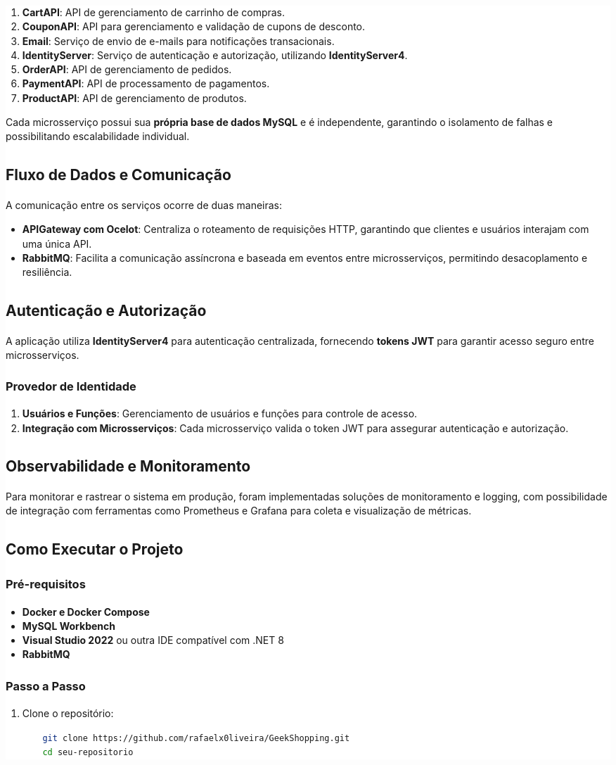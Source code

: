 1. **CartAPI**: API de gerenciamento de carrinho de compras.
2. **CouponAPI**: API para gerenciamento e validação de cupons de desconto.
3. **Email**: Serviço de envio de e-mails para notificações transacionais.
4. **IdentityServer**: Serviço de autenticação e autorização, utilizando **IdentityServer4**.
5. **OrderAPI**: API de gerenciamento de pedidos.
6. **PaymentAPI**: API de processamento de pagamentos.
7. **ProductAPI**: API de gerenciamento de produtos.

Cada microsserviço possui sua **própria base de dados MySQL** e é independente, garantindo o isolamento de falhas e possibilitando escalabilidade individual.

## Fluxo de Dados e Comunicação

A comunicação entre os serviços ocorre de duas maneiras:

- **APIGateway com Ocelot**: Centraliza o roteamento de requisições HTTP, garantindo que clientes e usuários interajam com uma única API.
- **RabbitMQ**: Facilita a comunicação assíncrona e baseada em eventos entre microsserviços, permitindo desacoplamento e resiliência.

## Autenticação e Autorização

A aplicação utiliza **IdentityServer4** para autenticação centralizada, fornecendo **tokens JWT** para garantir acesso seguro entre microsserviços.

### Provedor de Identidade

1. **Usuários e Funções**: Gerenciamento de usuários e funções para controle de acesso.
2. **Integração com Microsserviços**: Cada microsserviço valida o token JWT para assegurar autenticação e autorização.

## Observabilidade e Monitoramento

Para monitorar e rastrear o sistema em produção, foram implementadas soluções de monitoramento e logging, com possibilidade de integração com ferramentas como Prometheus e Grafana para coleta e visualização de métricas.

## Como Executar o Projeto

### Pré-requisitos

- **Docker e Docker Compose**
- **MySQL Workbench**
- **Visual Studio 2022** ou outra IDE compatível com .NET 8
- **RabbitMQ**

### Passo a Passo

1. Clone o repositório:

    ```bash
        git clone https://github.com/rafaelx0liveira/GeekShopping.git
        cd seu-repositorio
    ```
